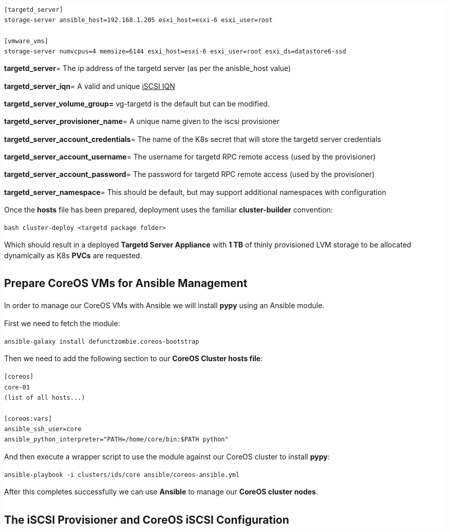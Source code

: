     [targetd_server]
    storage-server ansible_host=192.168.1.205 esxi_host=esxi-6 esxi_user=root

    [vmware_vms]
    storage-server numvcpus=4 memsize=6144 esxi_host=esxi-6 esxi_user=root esxi_ds=datastore6-ssd

__targetd_server__= The ip address of the targetd server (as per the anisble_host value)

__targetd_server_iqn__= A valid and unique [iSCSI IQN](https://en.wikipedia.org/wiki/ISCSI#Addressing)

__targetd_server_volume_group=__ vg-targetd is the default but can be modified.

__targetd_server_provisioner_name__= A unique name given to the iscsi provisioner

__targetd_server_account_credentials__= The name of the K8s secret that will store the targetd server credentials

__targetd_server_account_username__= The username for targetd RPC remote access (used by the provisioner)

__targetd_server_account_password__= The password for targetd RPC remote access (used by the provisioner)

__targetd_server_namespace__= This should be default, but may support additional namespaces with configuration

Once the __hosts__ file has been prepared, deployment uses the familiar __cluster-builder__ convention:

    bash cluster-deploy <targetd package folder>

Which should result in a deployed __Targetd Server Appliance__ with __1 TB__ of thinly provisioned LVM storage to be allocated dynamically as K8s __PVCs__ are requested.

## Prepare CoreOS VMs for Ansible Management

In order to manage our CoreOS VMs with Ansible we will install __pypy__ using an Ansible module.

First we need to fetch the module:

    ansible-galaxy install defunctzombie.coreos-bootstrap

Then we need to add the following section to our __CoreOS Cluster hosts file__:

    [coreos]
    core-01
    (list of all hosts...)

    [coreos:vars]
    ansible_ssh_user=core
    ansible_python_interpreter="PATH=/home/core/bin:$PATH python"

And then execute a wrapper script to use the module against our CoreOS cluster to install __pypy__:

    ansible-playbook -i clusters/ids/core ansible/coreos-ansible.yml

After this completes successfully we can use __Ansible__ to manage our __CoreOS cluster nodes__.

## The iSCSI Provisioner and CoreOS iSCSI Configuration
